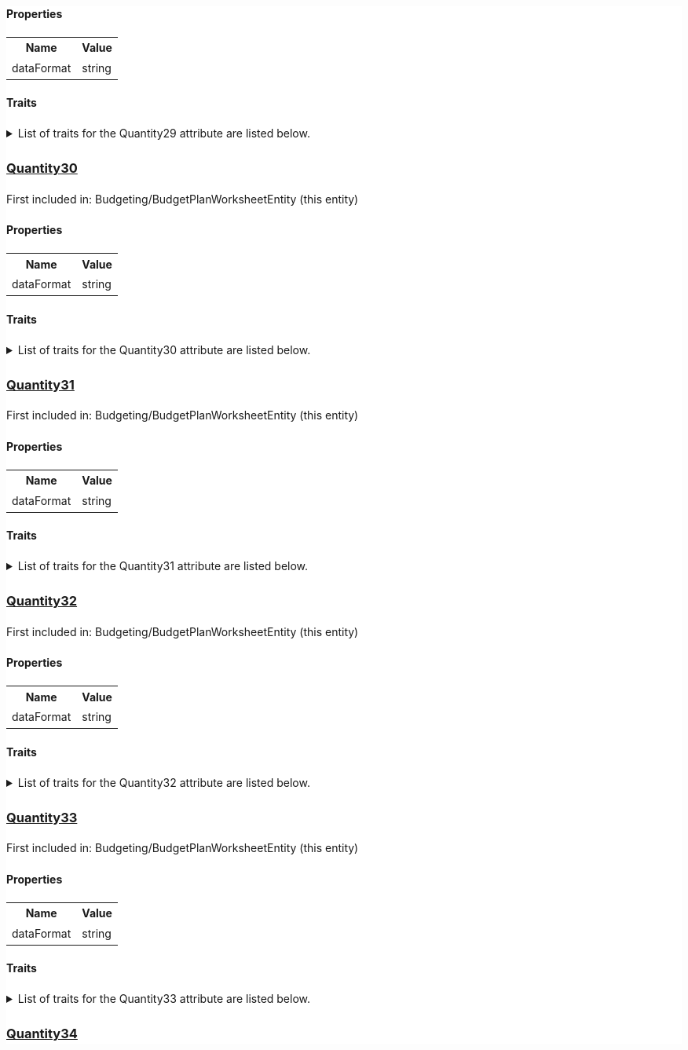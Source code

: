 #### Properties

<table><tr><th>Name</th><th>Value</th></tr><tr><td>dataFormat</td><td>string</td></tr></table>

#### Traits

<details><summary>List of traits for the Quantity29 attribute are listed below.</summary></details>

### <a href=#Quantity30 name="Quantity30">Quantity30</a>

First included in: Budgeting/BudgetPlanWorksheetEntity (this entity)  

#### Properties

<table><tr><th>Name</th><th>Value</th></tr><tr><td>dataFormat</td><td>string</td></tr></table>

#### Traits

<details><summary>List of traits for the Quantity30 attribute are listed below.</summary></details>

### <a href=#Quantity31 name="Quantity31">Quantity31</a>

First included in: Budgeting/BudgetPlanWorksheetEntity (this entity)  

#### Properties

<table><tr><th>Name</th><th>Value</th></tr><tr><td>dataFormat</td><td>string</td></tr></table>

#### Traits

<details><summary>List of traits for the Quantity31 attribute are listed below.</summary></details>

### <a href=#Quantity32 name="Quantity32">Quantity32</a>

First included in: Budgeting/BudgetPlanWorksheetEntity (this entity)  

#### Properties

<table><tr><th>Name</th><th>Value</th></tr><tr><td>dataFormat</td><td>string</td></tr></table>

#### Traits

<details><summary>List of traits for the Quantity32 attribute are listed below.</summary></details>

### <a href=#Quantity33 name="Quantity33">Quantity33</a>

First included in: Budgeting/BudgetPlanWorksheetEntity (this entity)  

#### Properties

<table><tr><th>Name</th><th>Value</th></tr><tr><td>dataFormat</td><td>string</td></tr></table>

#### Traits

<details><summary>List of traits for the Quantity33 attribute are listed below.</summary></details>

### <a href=#Quantity34 name="Quantity34">Quantity34</a>
